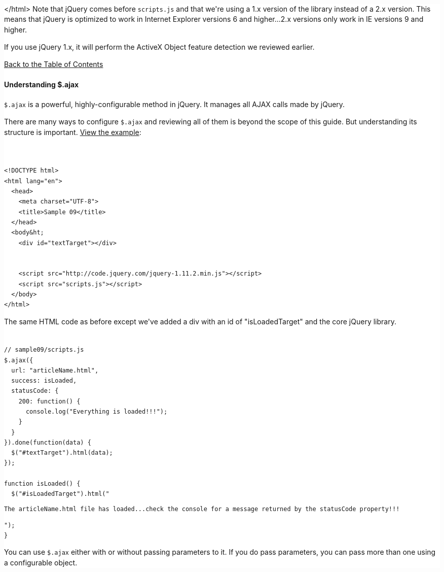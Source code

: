 &lt;/html&gt;
</code></pre>
Note that jQuery comes before `scripts.js` and that we're using a 1.x version of the library instead of a 2.x version. This means that jQuery is optimized to work in Internet Explorer versions 6 and higher...2.x versions only work in IE versions 9 and higher.

If you use jQuery 1.x, it will perform the ActiveX Object feature detection we reviewed earlier.

<p class="toc-paragraph"><a href="#table-of-contents" class="toc">Back to the Table of Contents</a></p>

<a name="understanding-jquery-ajax"></a>
<h4 class="h4-guide">Understanding $.ajax</h4>

`$.ajax` is a powerful, highly-configurable method in jQuery. It manages all AJAX calls made by jQuery.

There are many ways to configure `$.ajax` and reviewing all of them is beyond the scope of this guide. But understanding its structure is important. <a href="/samples/ajax-tutorial-samples/sample09/" target="blank">View the example</a>:

<pre><code class="language-markup">

&lt;!DOCTYPE html&gt;
&lt;html lang="en"&gt;
  &lt;head&gt;
    &lt;meta charset="UTF-8"&gt;
    &lt;title&gt;Sample 09&lt;/title&gt;
  &lt;/head&gt;
  &lt;body&ht;
    &lt;div id="textTarget"&gt;&lt;/div&gt;
    <div id="isLoadedTarget"></div>
    &lt;script src="http://code.jquery.com/jquery-1.11.2.min.js"&gt;&lt;/script&gt;
    &lt;script src="scripts.js"&gt;&lt;/script&gt;
  &lt;/body&gt;
&lt;/html&gt;
</code></pre>

The same HTML code as before except we've added a div with an id of "isLoadedTarget" and the core jQuery library.
<pre><code class="language-javascript">
// sample09/scripts.js
$.ajax({
  url: "articleName.html",
  success: isLoaded,
  statusCode: {
    200: function() {
      console.log("Everything is loaded!!!");
    }
  }
}).done(function(data) {
  $("#textTarget").html(data);
});

function isLoaded() {
  $("#isLoadedTarget").html("<p>The articleName.html file has loaded...check the console for a message returned by the statusCode property!!!</p>");
}
</code></pre>
You can use `$.ajax` either with or without passing parameters to it. If you do pass parameters, you can pass more than one using a configurable object.
